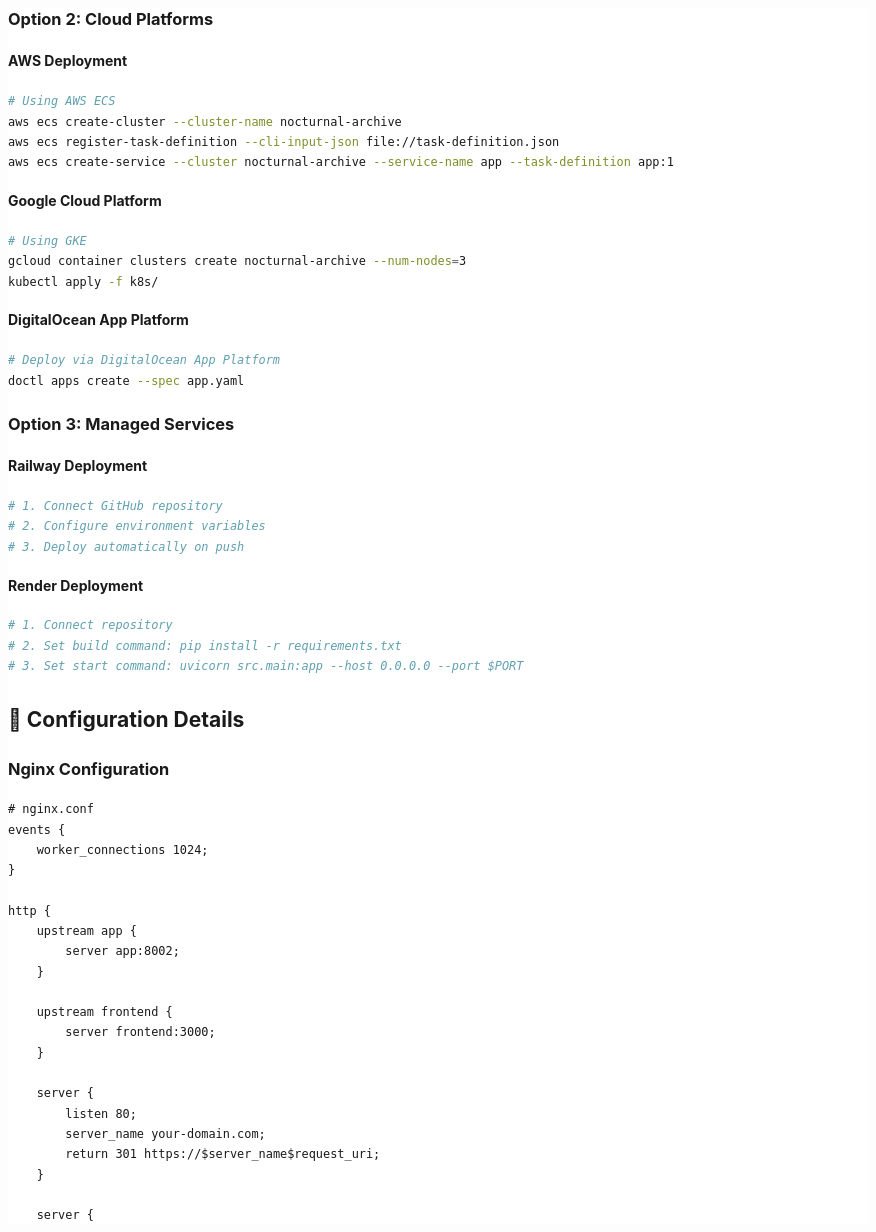 ### **Option 2: Cloud Platforms**

#### **AWS Deployment**
```bash
# Using AWS ECS
aws ecs create-cluster --cluster-name nocturnal-archive
aws ecs register-task-definition --cli-input-json file://task-definition.json
aws ecs create-service --cluster nocturnal-archive --service-name app --task-definition app:1
```

#### **Google Cloud Platform**
```bash
# Using GKE
gcloud container clusters create nocturnal-archive --num-nodes=3
kubectl apply -f k8s/
```

#### **DigitalOcean App Platform**
```bash
# Deploy via DigitalOcean App Platform
doctl apps create --spec app.yaml
```

### **Option 3: Managed Services**

#### **Railway Deployment**
```bash
# 1. Connect GitHub repository
# 2. Configure environment variables
# 3. Deploy automatically on push
```

#### **Render Deployment**
```bash
# 1. Connect repository
# 2. Set build command: pip install -r requirements.txt
# 3. Set start command: uvicorn src.main:app --host 0.0.0.0 --port $PORT
```

## 🔧 **Configuration Details**

### **Nginx Configuration**
```nginx
# nginx.conf
events {
    worker_connections 1024;
}

http {
    upstream app {
        server app:8002;
    }
    
    upstream frontend {
        server frontend:3000;
    }
    
    server {
        listen 80;
        server_name your-domain.com;
        return 301 https://$server_name$request_uri;
    }
    
    server {
```